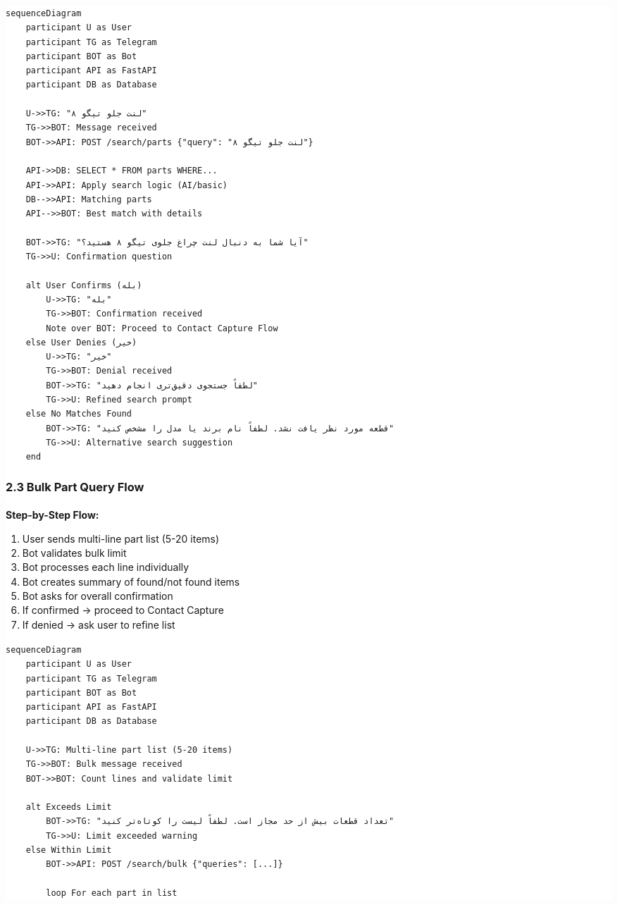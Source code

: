 ```mermaid
sequenceDiagram
    participant U as User
    participant TG as Telegram
    participant BOT as Bot
    participant API as FastAPI
    participant DB as Database
    
    U->>TG: "لنت جلو تیگو ۸"
    TG->>BOT: Message received
    BOT->>API: POST /search/parts {"query": "لنت جلو تیگو ۸"}
    
    API->>DB: SELECT * FROM parts WHERE...
    API->>API: Apply search logic (AI/basic)
    DB-->>API: Matching parts
    API-->>BOT: Best match with details
    
    BOT->>TG: "آیا شما به دنبال لنت چراغ جلوی تیگو ۸ هستید؟"
    TG->>U: Confirmation question
    
    alt User Confirms (بله)
        U->>TG: "بله"
        TG->>BOT: Confirmation received
        Note over BOT: Proceed to Contact Capture Flow
    else User Denies (خیر)
        U->>TG: "خیر"
        TG->>BOT: Denial received
        BOT->>TG: "لطفاً جستجوی دقیق‌تری انجام دهید"
        TG->>U: Refined search prompt
    else No Matches Found
        BOT->>TG: "قطعه مورد نظر یافت نشد. لطفاً نام برند یا مدل را مشخص کنید"
        TG->>U: Alternative search suggestion
    end
```

### 2.3 Bulk Part Query Flow

**Step-by-Step Flow:**
1. User sends multi-line part list (5-20 items)
2. Bot validates bulk limit
3. Bot processes each line individually
4. Bot creates summary of found/not found items
5. Bot asks for overall confirmation
6. If confirmed → proceed to Contact Capture
7. If denied → ask user to refine list

```mermaid
sequenceDiagram
    participant U as User
    participant TG as Telegram
    participant BOT as Bot
    participant API as FastAPI
    participant DB as Database
    
    U->>TG: Multi-line part list (5-20 items)
    TG->>BOT: Bulk message received
    BOT->>BOT: Count lines and validate limit
    
    alt Exceeds Limit
        BOT->>TG: "تعداد قطعات بیش از حد مجاز است. لطفاً لیست را کوتاه‌تر کنید"
        TG->>U: Limit exceeded warning
    else Within Limit
        BOT->>API: POST /search/bulk {"queries": [...]}
        
        loop For each part in list
```